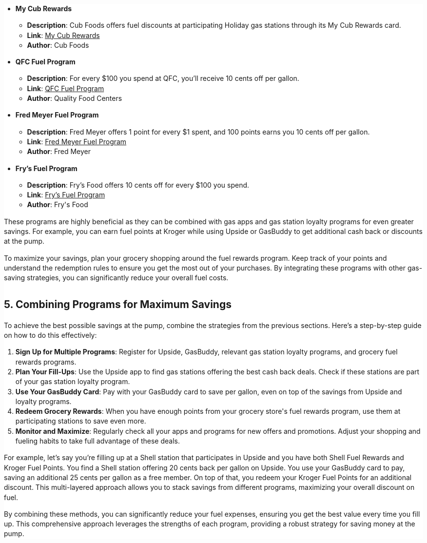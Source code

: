 - **My Cub Rewards**
  - **Description**: Cub Foods offers fuel discounts at participating Holiday gas stations through its My Cub Rewards card.
  - **Link**: [My Cub Rewards](https://www.cub.com/sm/pickup/rsid/1612/fuel-rewards)
  - **Author**: Cub Foods

- **QFC Fuel Program**
  - **Description**: For every $100 you spend at QFC, you’ll receive 10 cents off per gallon.
  - **Link**: [QFC Fuel Program](https://www.qfc.com/d/fuel-points-program)
  - **Author**: Quality Food Centers

- **Fred Meyer Fuel Program**
  - **Description**: Fred Meyer offers 1 point for every $1 spent, and 100 points earns you 10 cents off per gallon.
  - **Link**: [Fred Meyer Fuel Program](https://www.fredmeyer.com/d/fuel-points-program)
  - **Author**: Fred Meyer

- **Fry’s Fuel Program**
  - **Description**: Fry’s Food offers 10 cents off for every $100 you spend.
  - **Link**: [Fry’s Fuel Program](https://www.fredmeyer.com/d/fuel-points-program)
  - **Author**: Fry's Food

These programs are highly beneficial as they can be combined with gas apps and gas station loyalty programs for even greater savings. For example, you can earn fuel points at Kroger while using Upside or GasBuddy to get additional cash back or discounts at the pump.

To maximize your savings, plan your grocery shopping around the fuel rewards program. Keep track of your points and understand the redemption rules to ensure you get the most out of your purchases. By integrating these programs with other gas-saving strategies, you can significantly reduce your overall fuel costs.

## 5. Combining Programs for Maximum Savings

To achieve the best possible savings at the pump, combine the strategies from the previous sections. Here’s a step-by-step guide on how to do this effectively:

1. **Sign Up for Multiple Programs**: Register for Upside, GasBuddy, relevant gas station loyalty programs, and grocery fuel rewards programs.
2. **Plan Your Fill-Ups**: Use the Upside app to find gas stations offering the best cash back deals. Check if these stations are part of your gas station loyalty program.
3. **Use Your GasBuddy Card**: Pay with your GasBuddy card to save per gallon, even on top of the savings from Upside and loyalty programs.
4. **Redeem Grocery Rewards**: When you have enough points from your grocery store's fuel rewards program, use them at participating stations to save even more.
5. **Monitor and Maximize**: Regularly check all your apps and programs for new offers and promotions. Adjust your shopping and fueling habits to take full advantage of these deals.

For example, let’s say you’re filling up at a Shell station that participates in Upside and you have both Shell Fuel Rewards and Kroger Fuel Points. You find a Shell station offering 20 cents back per gallon on Upside. You use your GasBuddy card to pay, saving an additional 25 cents per gallon as a free member. On top of that, you redeem your Kroger Fuel Points for an additional discount. This multi-layered approach allows you to stack savings from different programs, maximizing your overall discount on fuel.

By combining these methods, you can significantly reduce your fuel expenses, ensuring you get the best value every time you fill up. This comprehensive approach leverages the strengths of each program, providing a robust strategy for saving money at the pump.
